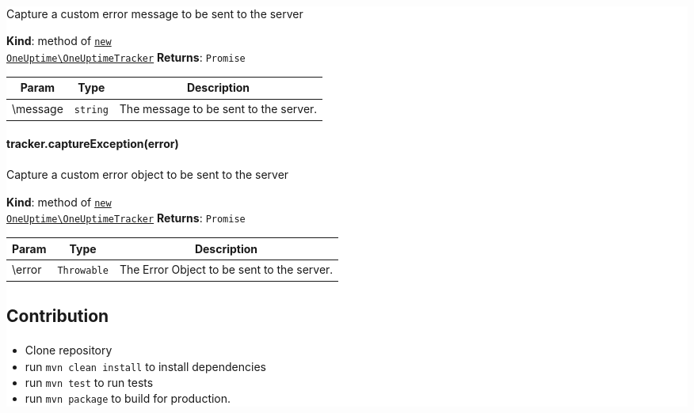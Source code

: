 Capture a custom error message to be sent to the server

**Kind**: method of [<code>new OneUptime\OneUptimeTracker</code>](#tracker_api--tracker)
**Returns**: <code>Promise</code>

| Param    | Type                | Description                           |
| -------- | ------------------- | ------------------------------------- |
| \message | <code>string</code> | The message to be sent to the server. |

#### tracker.captureException(error)

Capture a custom error object to be sent to the server

**Kind**: method of [<code>new OneUptime\OneUptimeTracker</code>](#tracker_api--tracker)
**Returns**: <code>Promise</code>

| Param  | Type                   | Description                                |
| ------ | ---------------------- | ------------------------------------------ |
| \error | <code>Throwable</code> | The Error Object to be sent to the server. |

## Contribution

-   Clone repository
-   run `mvn clean install` to install dependencies
-   run `mvn test` to run tests
-   run `mvn package` to build for production.
